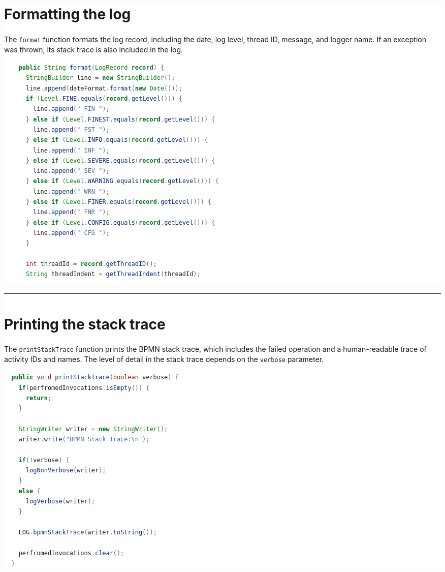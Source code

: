 # Formatting the log

The `format` function formats the log record, including the date, log level, thread ID, message, and logger name. If an exception was thrown, its stack trace is also included in the log.

```java
    public String format(LogRecord record) {
      StringBuilder line = new StringBuilder();
      line.append(dateFormat.format(new Date()));
      if (Level.FINE.equals(record.getLevel())) {
        line.append(" FIN ");
      } else if (Level.FINEST.equals(record.getLevel())) {
        line.append(" FST ");
      } else if (Level.INFO.equals(record.getLevel())) {
        line.append(" INF ");
      } else if (Level.SEVERE.equals(record.getLevel())) {
        line.append(" SEV ");
      } else if (Level.WARNING.equals(record.getLevel())) {
        line.append(" WRN ");
      } else if (Level.FINER.equals(record.getLevel())) {
        line.append(" FNR ");
      } else if (Level.CONFIG.equals(record.getLevel())) {
        line.append(" CFG ");
      }

      int threadId = record.getThreadID();
      String threadIndent = getThreadIndent(threadId);
```

---

</SwmSnippet>

<SwmSnippet path="/engine/src/main/java/org/camunda/bpm/engine/impl/interceptor/BpmnStackTrace.java" line="39">

---

# Printing the stack trace

The `printStackTrace` function prints the BPMN stack trace, which includes the failed operation and a human-readable trace of activity IDs and names. The level of detail in the stack trace depends on the `verbose` parameter.

```java
  public void printStackTrace(boolean verbose) {
    if(perfromedInvocations.isEmpty()) {
      return;
    }

    StringWriter writer = new StringWriter();
    writer.write("BPMN Stack Trace:\n");

    if(!verbose) {
      logNonVerbose(writer);
    }
    else {
      logVerbose(writer);
    }

    LOG.bpmnStackTrace(writer.toString());

    perfromedInvocations.clear();
  }
```